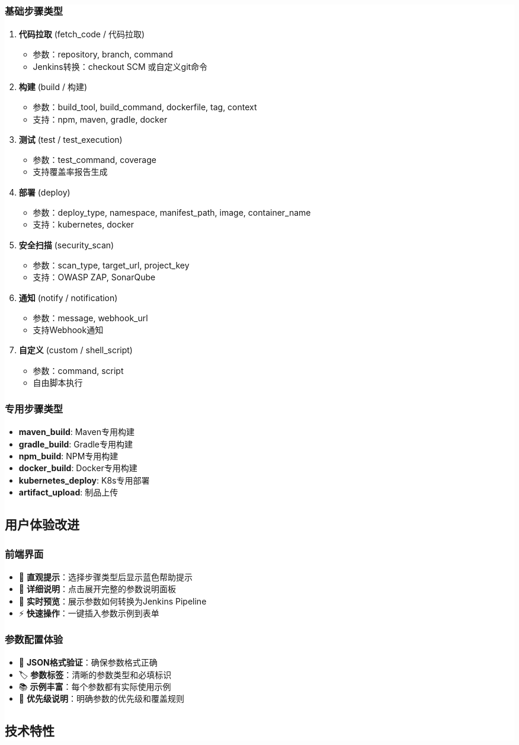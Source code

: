 ### 基础步骤类型
1. **代码拉取** (fetch_code / 代码拉取)
   - 参数：repository, branch, command
   - Jenkins转换：checkout SCM 或自定义git命令

2. **构建** (build / 构建)
   - 参数：build_tool, build_command, dockerfile, tag, context
   - 支持：npm, maven, gradle, docker

3. **测试** (test / test_execution)
   - 参数：test_command, coverage
   - 支持覆盖率报告生成

4. **部署** (deploy)
   - 参数：deploy_type, namespace, manifest_path, image, container_name
   - 支持：kubernetes, docker

5. **安全扫描** (security_scan)
   - 参数：scan_type, target_url, project_key
   - 支持：OWASP ZAP, SonarQube

6. **通知** (notify / notification)
   - 参数：message, webhook_url
   - 支持Webhook通知

7. **自定义** (custom / shell_script)
   - 参数：command, script
   - 自由脚本执行

### 专用步骤类型
- **maven_build**: Maven专用构建
- **gradle_build**: Gradle专用构建
- **npm_build**: NPM专用构建
- **docker_build**: Docker专用构建
- **kubernetes_deploy**: K8s专用部署
- **artifact_upload**: 制品上传

## 用户体验改进

### 前端界面
- 🎯 **直观提示**：选择步骤类型后显示蓝色帮助提示
- 📖 **详细说明**：点击展开完整的参数说明面板
- 🔄 **实时预览**：展示参数如何转换为Jenkins Pipeline
- ⚡ **快速操作**：一键插入参数示例到表单

### 参数配置体验
- 📝 **JSON格式验证**：确保参数格式正确
- 🏷️ **参数标签**：清晰的参数类型和必填标识
- 📚 **示例丰富**：每个参数都有实际使用示例
- 🎯 **优先级说明**：明确参数的优先级和覆盖规则

## 技术特性
